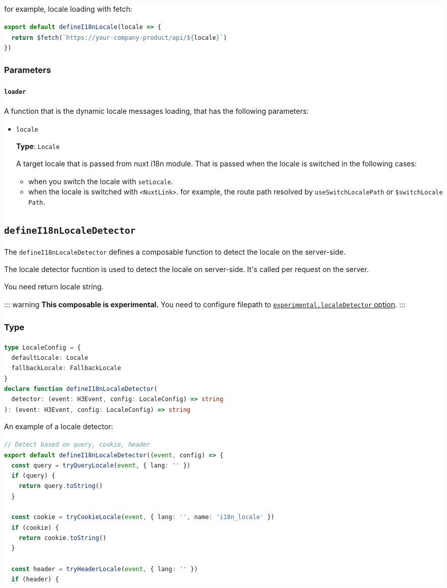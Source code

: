 for example, locale loading with fetch:

```ts
export default defineI18nLocale(locale => {
  return $fetch(`https://your-company-product/api/${locale}`)
})
```

### Parameters

#### `loader`

A function that is the dynamic locale messages loading, that has the following parameters:

- `locale`

  **Type**: `Locale`

  A target locale that is passed from nuxt i18n module. That is passed when the locale is switched in the following cases:

  - when you switch the locale with `setLocale`.
  - when the locale is switched with `<NuxtLink>`. for example, the route path resolved by `useSwitchLocalePath` or `$switchLocalePath`.

## `defineI18nLocaleDetector`

The `defineI18nLocaleDetector` defines a composable function to detect the locale on the server-side.

The locale detector fucntion is used to detect the locale on server-side. It's called per request on the server.

You need return locale string.

::: warning
**This composable is experimental.** You need to configure filepath to [`experimental.localeDetector` option](../options/misc#experimental).
:::

### Type

```ts
type LocaleConfig = {
  defaultLocale: Locale
  fallbackLocale: FallbackLocale
}
declare function defineI18nLocaleDetector(
  detector: (event: H3Event, config: LocaleConfig) => string
): (event: H3Event, config: LocaleConfig) => string
```

An example of a locale detector:

```ts
// Detect based on query, cookie, header
export default defineI18nLocaleDetector((event, config) => {
  const query = tryQueryLocale(event, { lang: '' })
  if (query) {
    return query.toString()
  }

  const cookie = tryCookieLocale(event, { lang: '', name: 'i18n_locale' })
  if (cookie) {
    return cookie.toString()
  }

  const header = tryHeaderLocale(event, { lang: '' })
  if (header) {
```